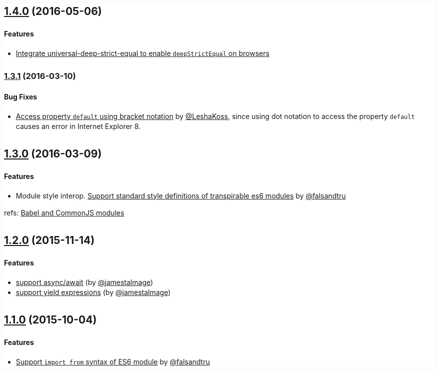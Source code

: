 
## [1.4.0](https://github.com/power-assert-js/power-assert/releases/tag/v1.4.0) (2016-05-06)


#### Features

  * [Integrate universal-deep-strict-equal to enable `deepStrictEqual` on browsers](https://github.com/power-assert-js/power-assert/pull/54)


### [1.3.1](https://github.com/power-assert-js/power-assert/releases/tag/v1.3.1) (2016-03-10)


#### Bug Fixes

  * [Access property `default` using bracket notation](https://github.com/power-assert-js/power-assert/pull/40) by [@LeshaKoss](https://github.com/LeshaKoss), since using dot notation to access the property `default` causes an error in Internet Explorer 8.


## [1.3.0](https://github.com/power-assert-js/power-assert/releases/tag/v1.3.0) (2016-03-09)


#### Features

  * Module style interop. [Support standard style definitions of transpirable es6 modules](https://github.com/power-assert-js/power-assert/pull/37) by [@falsandtru](https://github.com/falsandtru)

  refs: [Babel and CommonJS modules](http://www.2ality.com/2015/12/babel-commonjs.html)


## [1.2.0](https://github.com/power-assert-js/power-assert/releases/tag/v1.2.0) (2015-11-14)


#### Features

  * [support async/await](https://github.com/power-assert-js/power-assert-formatter/pull/20) (by [@jamestalmage](https://github.com/jamestalmage))
  * [support yield expressions](https://github.com/power-assert-js/power-assert-formatter/pull/19) (by [@jamestalmage](https://github.com/jamestalmage))


## [1.1.0](https://github.com/power-assert-js/power-assert/releases/tag/v1.1.0) (2015-10-04)


#### Features

  * [Support `import from` syntax of ES6 module](https://github.com/power-assert-js/power-assert/pull/28) by [@falsandtru](https://github.com/falsandtru)

